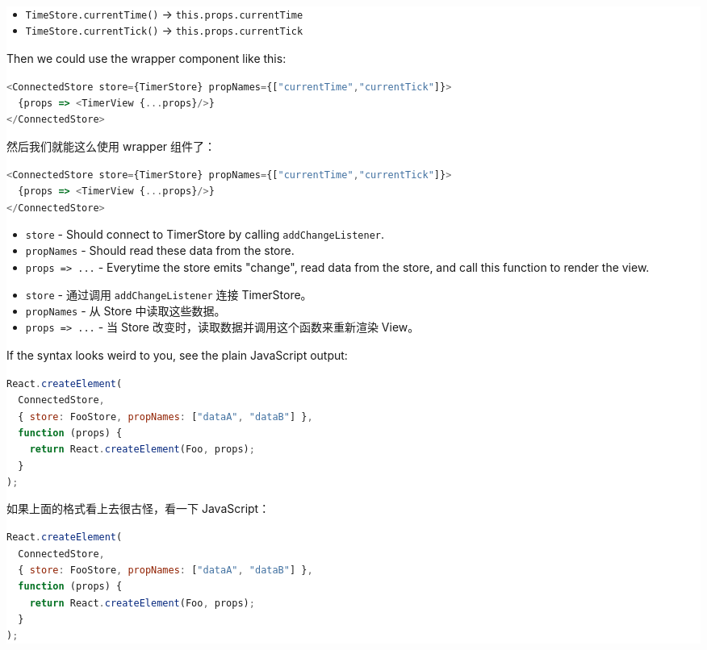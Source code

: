 + `TimeStore.currentTime()` -> `this.props.currentTime`
+ `TimeStore.currentTick()` -> `this.props.currentTick`

</cn>

Then we could use the wrapper component like this:

```js
<ConnectedStore store={TimerStore} propNames={["currentTime","currentTick"]}>
  {props => <TimerView {...props}/>}
</ConnectedStore>
```

<cn>
然后我们就能这么使用 wrapper 组件了：

```js
<ConnectedStore store={TimerStore} propNames={["currentTime","currentTick"]}>
  {props => <TimerView {...props}/>}
</ConnectedStore>
```

</cn>

+ `store` - Should connect to TimerStore by calling `addChangeListener`.
+ `propNames` - Should read these data from the store.
+ `props => ...` - Everytime the store emits "change", read data from the store, and call this function to render the view.

<cn>

+ `store` - 通过调用 `addChangeListener` 连接 TimerStore。
+ `propNames` - 从 Store 中读取这些数据。
+ `props => ...` - 当 Store 改变时，读取数据并调用这个函数来重新渲染 View。

</cn>

If the syntax looks weird to you, see the plain JavaScript output:

```js
React.createElement(
  ConnectedStore,
  { store: FooStore, propNames: ["dataA", "dataB"] },
  function (props) {
    return React.createElement(Foo, props);
  }
);
```

<cn>
如果上面的格式看上去很古怪，看一下 JavaScript：

```js
React.createElement(
  ConnectedStore,
  { store: FooStore, propNames: ["dataA", "dataB"] },
  function (props) {
    return React.createElement(Foo, props);
  }
);
```
